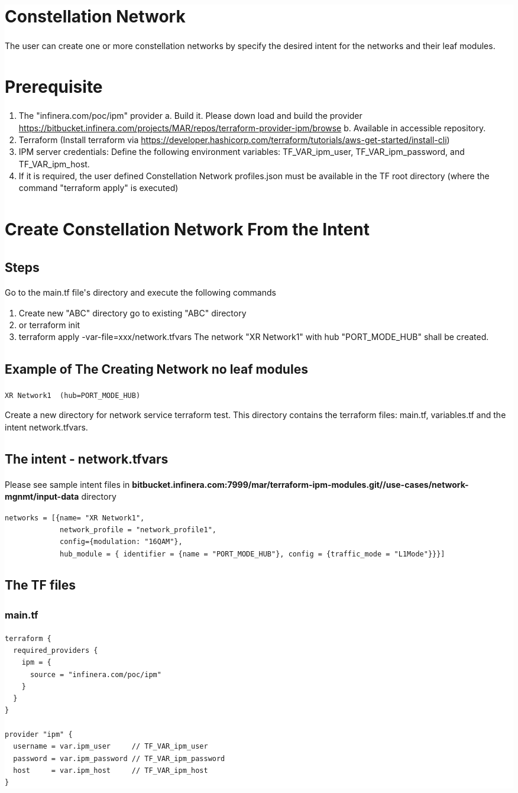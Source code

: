 # Constellation Network 
The user can create one or more constellation networks by specify the desired intent for the networks and their leaf modules.

# Prerequisite
1. The "infinera.com/poc/ipm" provider
    a. Build it. Please down load and build the provider https://bitbucket.infinera.com/projects/MAR/repos/terraform-provider-ipm/browse
    b. Available in accessible repository. 
2. Terraform (Install terraform via https://developer.hashicorp.com/terraform/tutorials/aws-get-started/install-cli)
3. IPM server credentials: Define the following environment variables: TF_VAR_ipm_user, TF_VAR_ipm_password, and TF_VAR_ipm_host. 
4. If it is required, the user defined Constellation Network profiles.json must be available in the TF root directory (where the command "terraform apply" is executed)

# Create Constellation Network From the Intent 
## Steps
Go to the main.tf file's directory and execute the following commands
1. Create new "ABC" directory go to existing "ABC" directory
2. or terraform init
3. terraform apply -var-file=xxx/network.tfvars
   The network "XR Network1" with hub "PORT_MODE_HUB" shall be created.

## Example of The Creating Network no leaf modules
```
XR Network1  (hub=PORT_MODE_HUB)
```
Create a new directory for network service terraform test. This directory contains the terraform files: main.tf, variables.tf and the intent network.tfvars.
## The intent - network.tfvars
Please see sample intent files in <b>bitbucket.infinera.com:7999/mar/terraform-ipm-modules.git//use-cases/network-mgnmt/input-data</b> directory
```
networks = [{name= "XR Network1", 
             network_profile = "network_profile1", 
             config={modulation: "16QAM"}, 
             hub_module = { identifier = {name = "PORT_MODE_HUB"}, config = {traffic_mode = "L1Mode"}}}]
```
## The TF files
### main.tf
```
terraform {
  required_providers {
    ipm = {
      source = "infinera.com/poc/ipm"
    }
  }
}

provider "ipm" {
  username = var.ipm_user     // TF_VAR_ipm_user
  password = var.ipm_password // TF_VAR_ipm_password
  host     = var.ipm_host     // TF_VAR_ipm_host
}
```
